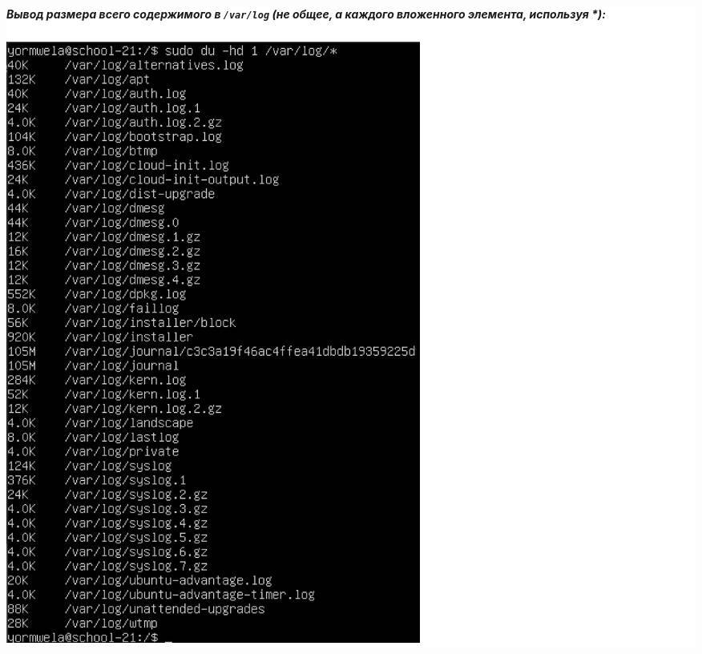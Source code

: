 ##### Вывод размера всего содержимого в `/var/log` (не общее, а каждого вложенного элемента, используя *):

<img src="photo/Part12/part12.duHD.png" alt="drawing" width="60%"/>
